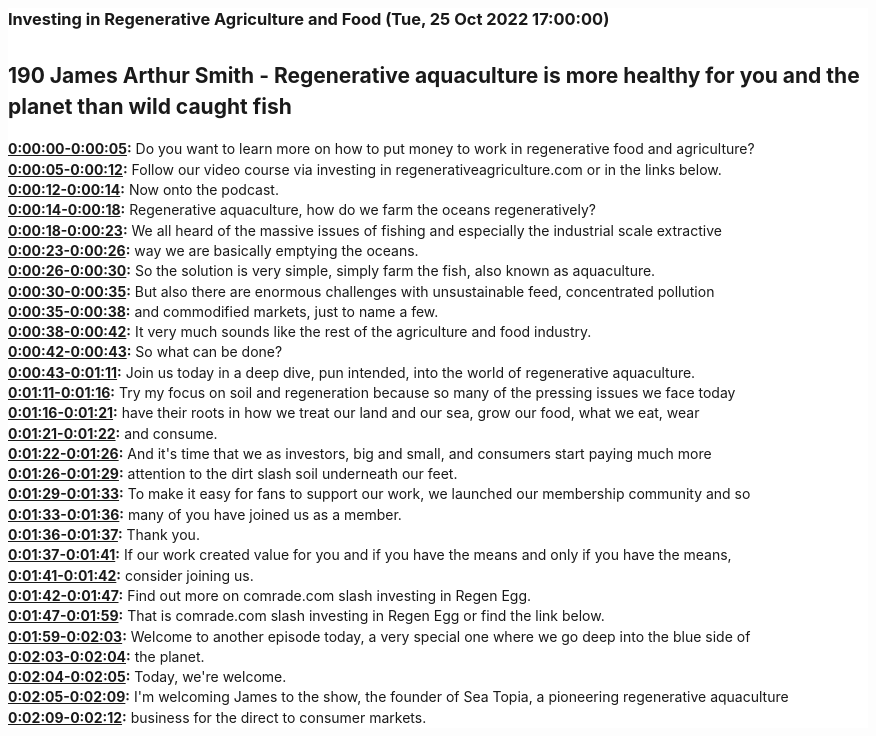 ### Investing in Regenerative Agriculture and Food  (Tue, 25 Oct 2022 17:00:00)
## 190 James Arthur Smith - Regenerative aquaculture is more healthy for you and the planet than wild caught fish  
**[0:00:00-0:00:05](https://investinginregenerativeagriculture.com/james-arthur-smith#t=0:00:00):**  Do you want to learn more on how to put money to work in regenerative food and agriculture?  
**[0:00:05-0:00:12](https://investinginregenerativeagriculture.com/james-arthur-smith#t=0:00:05):**  Follow our video course via investing in regenerativeagriculture.com or in the links below.  
**[0:00:12-0:00:14](https://investinginregenerativeagriculture.com/james-arthur-smith#t=0:00:12):**  Now onto the podcast.  
**[0:00:14-0:00:18](https://investinginregenerativeagriculture.com/james-arthur-smith#t=0:00:14):**  Regenerative aquaculture, how do we farm the oceans regeneratively?  
**[0:00:18-0:00:23](https://investinginregenerativeagriculture.com/james-arthur-smith#t=0:00:18):**  We all heard of the massive issues of fishing and especially the industrial scale extractive  
**[0:00:23-0:00:26](https://investinginregenerativeagriculture.com/james-arthur-smith#t=0:00:23):**  way we are basically emptying the oceans.  
**[0:00:26-0:00:30](https://investinginregenerativeagriculture.com/james-arthur-smith#t=0:00:26):**  So the solution is very simple, simply farm the fish, also known as aquaculture.  
**[0:00:30-0:00:35](https://investinginregenerativeagriculture.com/james-arthur-smith#t=0:00:30):**  But also there are enormous challenges with unsustainable feed, concentrated pollution  
**[0:00:35-0:00:38](https://investinginregenerativeagriculture.com/james-arthur-smith#t=0:00:35):**  and commodified markets, just to name a few.  
**[0:00:38-0:00:42](https://investinginregenerativeagriculture.com/james-arthur-smith#t=0:00:38):**  It very much sounds like the rest of the agriculture and food industry.  
**[0:00:42-0:00:43](https://investinginregenerativeagriculture.com/james-arthur-smith#t=0:00:42):**  So what can be done?  
**[0:00:43-0:01:11](https://investinginregenerativeagriculture.com/james-arthur-smith#t=0:00:43):**  Join us today in a deep dive, pun intended, into the world of regenerative aquaculture.  
**[0:01:11-0:01:16](https://investinginregenerativeagriculture.com/james-arthur-smith#t=0:01:11):**  Try my focus on soil and regeneration because so many of the pressing issues we face today  
**[0:01:16-0:01:21](https://investinginregenerativeagriculture.com/james-arthur-smith#t=0:01:16):**  have their roots in how we treat our land and our sea, grow our food, what we eat, wear  
**[0:01:21-0:01:22](https://investinginregenerativeagriculture.com/james-arthur-smith#t=0:01:21):**  and consume.  
**[0:01:22-0:01:26](https://investinginregenerativeagriculture.com/james-arthur-smith#t=0:01:22):**  And it's time that we as investors, big and small, and consumers start paying much more  
**[0:01:26-0:01:29](https://investinginregenerativeagriculture.com/james-arthur-smith#t=0:01:26):**  attention to the dirt slash soil underneath our feet.  
**[0:01:29-0:01:33](https://investinginregenerativeagriculture.com/james-arthur-smith#t=0:01:29):**  To make it easy for fans to support our work, we launched our membership community and so  
**[0:01:33-0:01:36](https://investinginregenerativeagriculture.com/james-arthur-smith#t=0:01:33):**  many of you have joined us as a member.  
**[0:01:36-0:01:37](https://investinginregenerativeagriculture.com/james-arthur-smith#t=0:01:36):**  Thank you.  
**[0:01:37-0:01:41](https://investinginregenerativeagriculture.com/james-arthur-smith#t=0:01:37):**  If our work created value for you and if you have the means and only if you have the means,  
**[0:01:41-0:01:42](https://investinginregenerativeagriculture.com/james-arthur-smith#t=0:01:41):**  consider joining us.  
**[0:01:42-0:01:47](https://investinginregenerativeagriculture.com/james-arthur-smith#t=0:01:42):**  Find out more on comrade.com slash investing in Regen Egg.  
**[0:01:47-0:01:59](https://investinginregenerativeagriculture.com/james-arthur-smith#t=0:01:47):**  That is comrade.com slash investing in Regen Egg or find the link below.  
**[0:01:59-0:02:03](https://investinginregenerativeagriculture.com/james-arthur-smith#t=0:01:59):**  Welcome to another episode today, a very special one where we go deep into the blue side of  
**[0:02:03-0:02:04](https://investinginregenerativeagriculture.com/james-arthur-smith#t=0:02:03):**  the planet.  
**[0:02:04-0:02:05](https://investinginregenerativeagriculture.com/james-arthur-smith#t=0:02:04):**  Today, we're welcome.  
**[0:02:05-0:02:09](https://investinginregenerativeagriculture.com/james-arthur-smith#t=0:02:05):**  I'm welcoming James to the show, the founder of Sea Topia, a pioneering regenerative aquaculture  
**[0:02:09-0:02:12](https://investinginregenerativeagriculture.com/james-arthur-smith#t=0:02:09):**  business for the direct to consumer markets.  